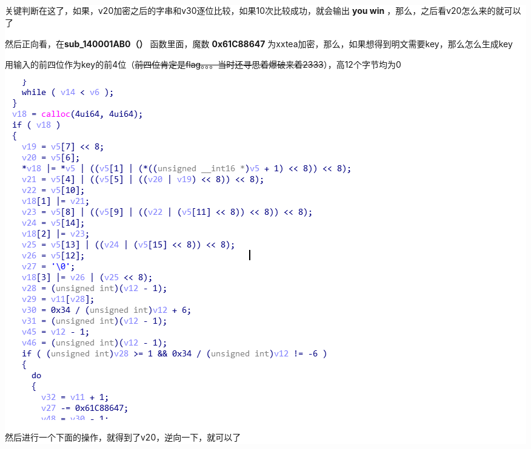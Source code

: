关键判断在这了，如果，v20加密之后的字串和v30逐位比较，如果10次比较成功，就会输出 **you win** ，那么，之后看v20怎么来的就可以了

然后正向看，在**sub_140001AB0（）** 函数里面，魔数 **0x61C88647** 为xxtea加密，那么，如果想得到明文需要key，那么怎么生成key

用输入的前四位作为key的前4位（~~前四位肯定是flag。。。当时还寻思着爆破来着2333~~），高12个字节均为0

![](/assets/images/move/1573441847614.png)

然后进行一个下面的操作，就得到了v20，逆向一下，就可以了
